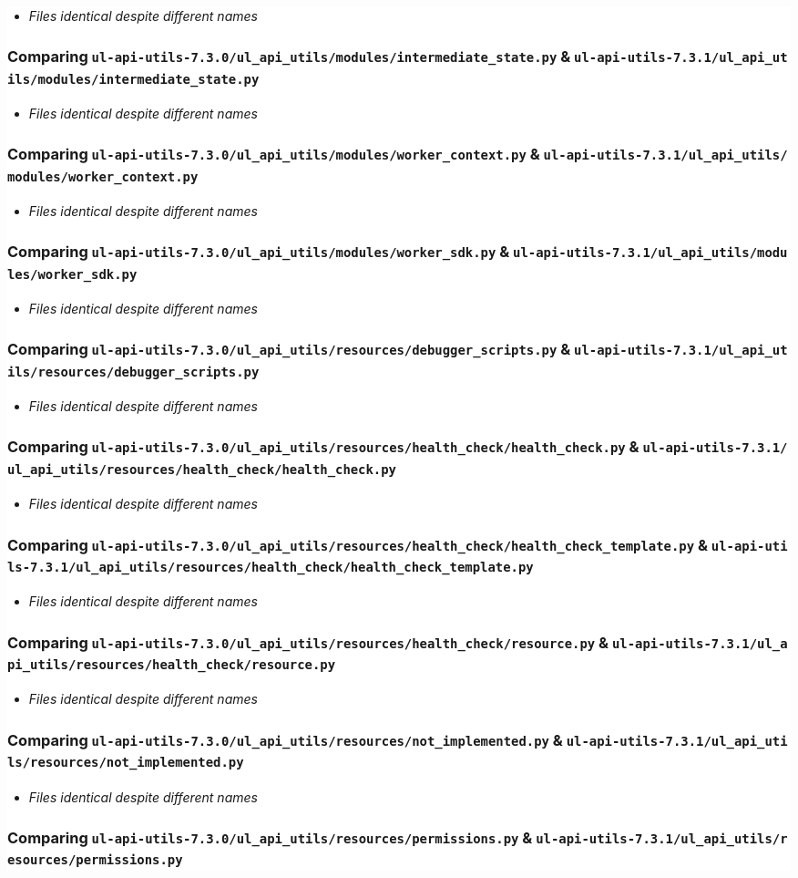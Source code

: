 * *Files identical despite different names*

### Comparing `ul-api-utils-7.3.0/ul_api_utils/modules/intermediate_state.py` & `ul-api-utils-7.3.1/ul_api_utils/modules/intermediate_state.py`

 * *Files identical despite different names*

### Comparing `ul-api-utils-7.3.0/ul_api_utils/modules/worker_context.py` & `ul-api-utils-7.3.1/ul_api_utils/modules/worker_context.py`

 * *Files identical despite different names*

### Comparing `ul-api-utils-7.3.0/ul_api_utils/modules/worker_sdk.py` & `ul-api-utils-7.3.1/ul_api_utils/modules/worker_sdk.py`

 * *Files identical despite different names*

### Comparing `ul-api-utils-7.3.0/ul_api_utils/resources/debugger_scripts.py` & `ul-api-utils-7.3.1/ul_api_utils/resources/debugger_scripts.py`

 * *Files identical despite different names*

### Comparing `ul-api-utils-7.3.0/ul_api_utils/resources/health_check/health_check.py` & `ul-api-utils-7.3.1/ul_api_utils/resources/health_check/health_check.py`

 * *Files identical despite different names*

### Comparing `ul-api-utils-7.3.0/ul_api_utils/resources/health_check/health_check_template.py` & `ul-api-utils-7.3.1/ul_api_utils/resources/health_check/health_check_template.py`

 * *Files identical despite different names*

### Comparing `ul-api-utils-7.3.0/ul_api_utils/resources/health_check/resource.py` & `ul-api-utils-7.3.1/ul_api_utils/resources/health_check/resource.py`

 * *Files identical despite different names*

### Comparing `ul-api-utils-7.3.0/ul_api_utils/resources/not_implemented.py` & `ul-api-utils-7.3.1/ul_api_utils/resources/not_implemented.py`

 * *Files identical despite different names*

### Comparing `ul-api-utils-7.3.0/ul_api_utils/resources/permissions.py` & `ul-api-utils-7.3.1/ul_api_utils/resources/permissions.py`
